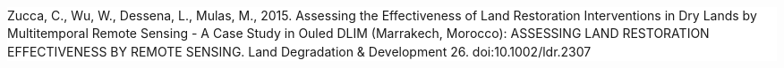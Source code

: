 Zucca, C., Wu, W., Dessena, L., Mulas, M., 2015. Assessing the Effectiveness of Land Restoration Interventions in Dry Lands by Multitemporal Remote Sensing - A Case Study in Ouled DLIM (Marrakech, Morocco): ASSESSING LAND RESTORATION EFFECTIVENESS BY REMOTE SENSING. Land Degradation & Development 26. doi:10.1002/ldr.2307
